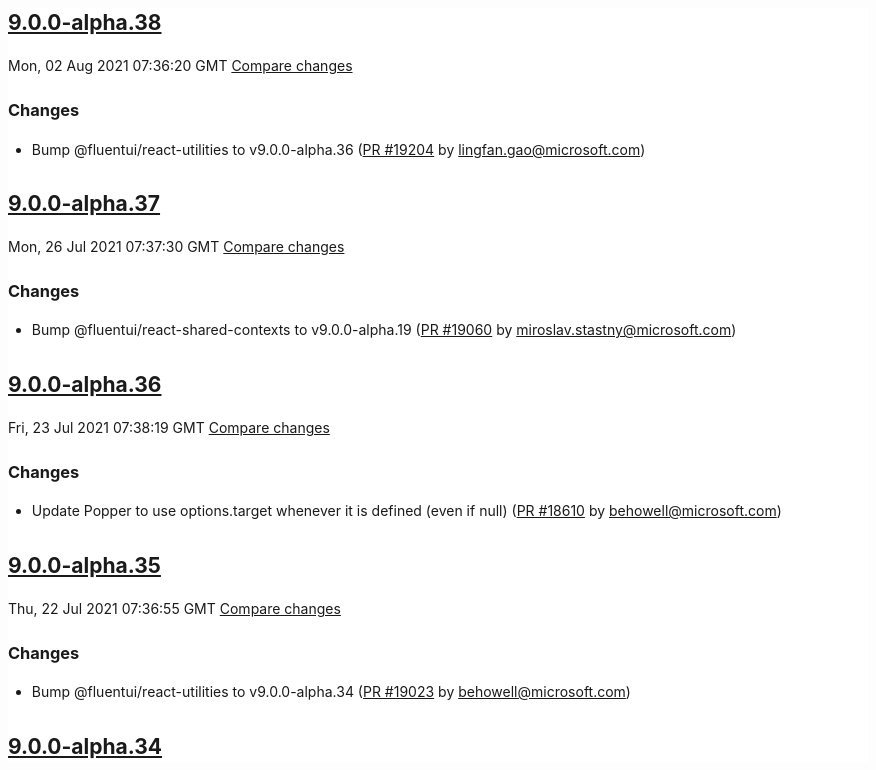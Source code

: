 ## [9.0.0-alpha.38](https://github.com/microsoft/fluentui/tree/@fluentui/react-positioning_v9.0.0-alpha.38)

Mon, 02 Aug 2021 07:36:20 GMT
[Compare changes](https://github.com/microsoft/fluentui/compare/@fluentui/react-positioning_v9.0.0-alpha.37..@fluentui/react-positioning_v9.0.0-alpha.38)

### Changes

- Bump @fluentui/react-utilities to v9.0.0-alpha.36 ([PR #19204](https://github.com/microsoft/fluentui/pull/19204) by lingfan.gao@microsoft.com)

## [9.0.0-alpha.37](https://github.com/microsoft/fluentui/tree/@fluentui/react-positioning_v9.0.0-alpha.37)

Mon, 26 Jul 2021 07:37:30 GMT
[Compare changes](https://github.com/microsoft/fluentui/compare/@fluentui/react-positioning_v9.0.0-alpha.36..@fluentui/react-positioning_v9.0.0-alpha.37)

### Changes

- Bump @fluentui/react-shared-contexts to v9.0.0-alpha.19 ([PR #19060](https://github.com/microsoft/fluentui/pull/19060) by miroslav.stastny@microsoft.com)

## [9.0.0-alpha.36](https://github.com/microsoft/fluentui/tree/@fluentui/react-positioning_v9.0.0-alpha.36)

Fri, 23 Jul 2021 07:38:19 GMT
[Compare changes](https://github.com/microsoft/fluentui/compare/@fluentui/react-positioning_v9.0.0-alpha.35..@fluentui/react-positioning_v9.0.0-alpha.36)

### Changes

- Update Popper to use options.target whenever it is defined (even if null) ([PR #18610](https://github.com/microsoft/fluentui/pull/18610) by behowell@microsoft.com)

## [9.0.0-alpha.35](https://github.com/microsoft/fluentui/tree/@fluentui/react-positioning_v9.0.0-alpha.35)

Thu, 22 Jul 2021 07:36:55 GMT
[Compare changes](https://github.com/microsoft/fluentui/compare/@fluentui/react-positioning_v9.0.0-alpha.34..@fluentui/react-positioning_v9.0.0-alpha.35)

### Changes

- Bump @fluentui/react-utilities to v9.0.0-alpha.34 ([PR #19023](https://github.com/microsoft/fluentui/pull/19023) by behowell@microsoft.com)

## [9.0.0-alpha.34](https://github.com/microsoft/fluentui/tree/@fluentui/react-positioning_v9.0.0-alpha.34)

